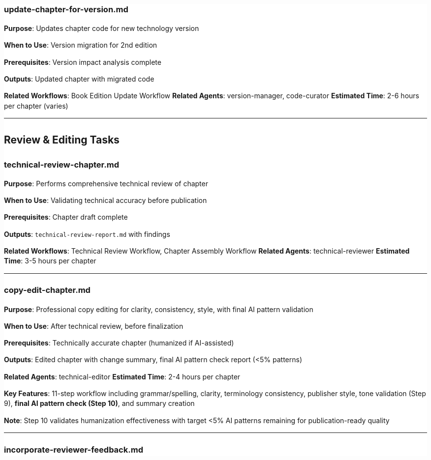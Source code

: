 ### update-chapter-for-version.md

**Purpose**: Updates chapter code for new technology version

**When to Use**: Version migration for 2nd edition

**Prerequisites**: Version impact analysis complete

**Outputs**: Updated chapter with migrated code

**Related Workflows**: Book Edition Update Workflow
**Related Agents**: version-manager, code-curator
**Estimated Time**: 2-6 hours per chapter (varies)

---

## Review & Editing Tasks

### technical-review-chapter.md

**Purpose**: Performs comprehensive technical review of chapter

**When to Use**: Validating technical accuracy before publication

**Prerequisites**: Chapter draft complete

**Outputs**: `technical-review-report.md` with findings

**Related Workflows**: Technical Review Workflow, Chapter Assembly Workflow
**Related Agents**: technical-reviewer
**Estimated Time**: 3-5 hours per chapter

---

### copy-edit-chapter.md

**Purpose**: Professional copy editing for clarity, consistency, style, with final AI pattern validation

**When to Use**: After technical review, before finalization

**Prerequisites**: Technically accurate chapter (humanized if AI-assisted)

**Outputs**: Edited chapter with change summary, final AI pattern check report (<5% patterns)

**Related Agents**: technical-editor
**Estimated Time**: 2-4 hours per chapter

**Key Features**: 11-step workflow including grammar/spelling, clarity, terminology consistency, publisher style, tone validation (Step 9), **final AI pattern check (Step 10)**, and summary creation

**Note**: Step 10 validates humanization effectiveness with target <5% AI patterns remaining for publication-ready quality

---

### incorporate-reviewer-feedback.md
